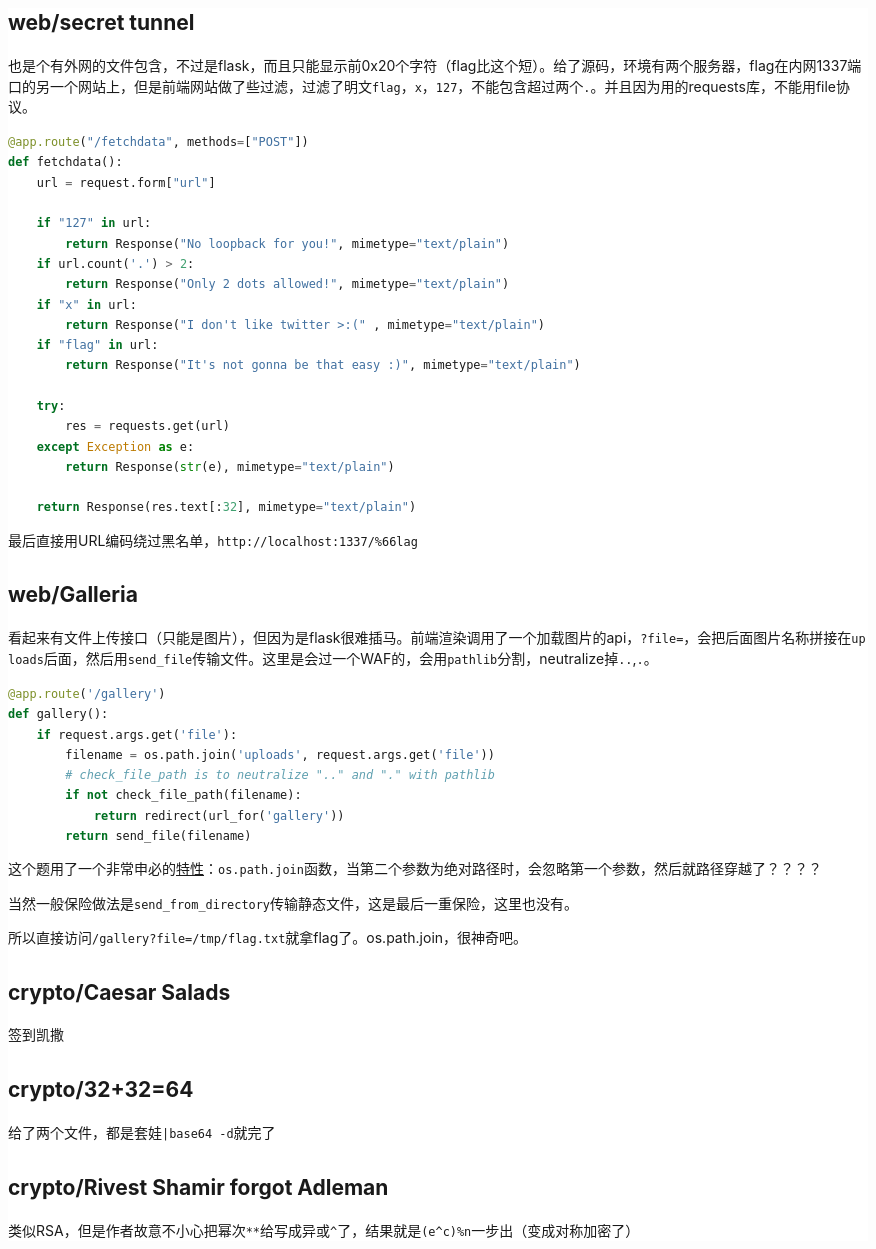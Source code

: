 ## web/secret tunnel
也是个有外网的文件包含，不过是flask，而且只能显示前0x20个字符（flag比这个短）。给了源码，环境有两个服务器，flag在内网1337端口的另一个网站上，但是前端网站做了些过滤，过滤了明文`flag`，`x`，`127`，不能包含超过两个`.`。并且因为用的requests库，不能用file协议。

```python
@app.route("/fetchdata", methods=["POST"])
def fetchdata():
    url = request.form["url"]

    if "127" in url:
        return Response("No loopback for you!", mimetype="text/plain")
    if url.count('.') > 2:
        return Response("Only 2 dots allowed!", mimetype="text/plain")
    if "x" in url:
        return Response("I don't like twitter >:(" , mimetype="text/plain") 
    if "flag" in url:
        return Response("It's not gonna be that easy :)", mimetype="text/plain")

    try:
        res = requests.get(url)
    except Exception as e:
        return Response(str(e), mimetype="text/plain")

    return Response(res.text[:32], mimetype="text/plain")
```

最后直接用URL编码绕过黑名单，`http://localhost:1337/%66lag`

## web/Galleria
看起来有文件上传接口（只能是图片），但因为是flask很难插马。前端渲染调用了一个加载图片的api，`?file=`，会把后面图片名称拼接在`uploads`后面，然后用`send_file`传输文件。这里是会过一个WAF的，会用`pathlib`分割，neutralize掉`..`,`.`。

```python
@app.route('/gallery')
def gallery():
    if request.args.get('file'):
        filename = os.path.join('uploads', request.args.get('file'))
        # check_file_path is to neutralize ".." and "." with pathlib
        if not check_file_path(filename):
            return redirect(url_for('gallery'))
        return send_file(filename)
```     

这个题用了一个非常申必的[特性](https://blog.csdn.net/qq_36078992/article/details/122070641)：`os.path.join`函数，当第二个参数为绝对路径时，会忽略第一个参数，然后就路径穿越了？？？？

当然一般保险做法是`send_from_directory`传输静态文件，这是最后一重保险，这里也没有。

所以直接访问`/gallery?file=/tmp/flag.txt`就拿flag了。os.path.join，很神奇吧。

## crypto/Caesar Salads
签到凯撒
## crypto/32+32=64
给了两个文件，都是套娃`|base64 -d`就完了
## crypto/Rivest Shamir forgot Adleman
类似RSA，但是作者故意不小心把幂次`**`给写成异或`^`了，结果就是`(e^c)%n`一步出（变成对称加密了）
